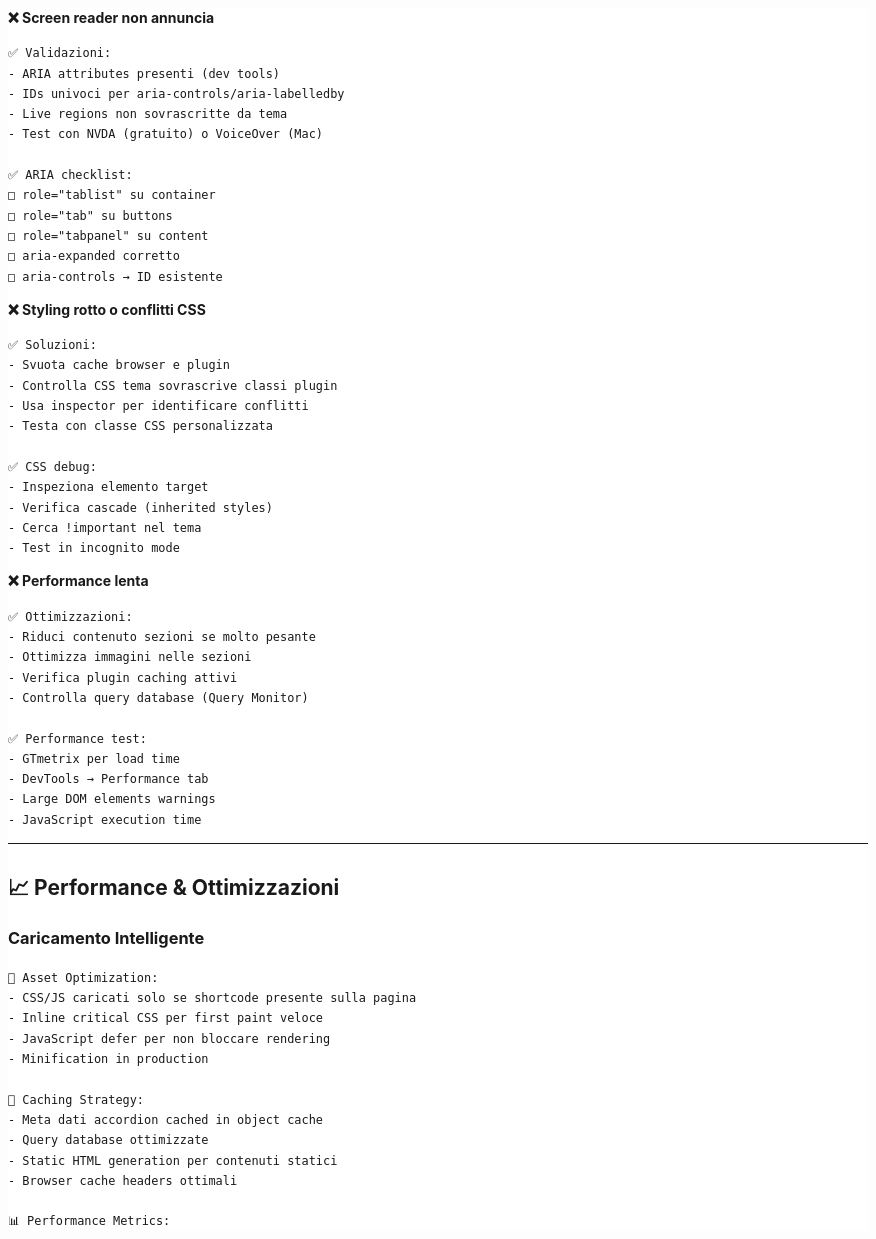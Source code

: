 **❌ Screen reader non annuncia**
```
✅ Validazioni:
- ARIA attributes presenti (dev tools)
- IDs univoci per aria-controls/aria-labelledby
- Live regions non sovrascritte da tema
- Test con NVDA (gratuito) o VoiceOver (Mac)

✅ ARIA checklist:
□ role="tablist" su container
□ role="tab" su buttons
□ role="tabpanel" su content
□ aria-expanded corretto
□ aria-controls → ID esistente
```

**❌ Styling rotto o conflitti CSS**
```
✅ Soluzioni:
- Svuota cache browser e plugin
- Controlla CSS tema sovrascrive classi plugin
- Usa inspector per identificare conflitti
- Testa con classe CSS personalizzata

✅ CSS debug:
- Inspeziona elemento target
- Verifica cascade (inherited styles)
- Cerca !important nel tema
- Test in incognito mode
```

**❌ Performance lenta**
```
✅ Ottimizzazioni:
- Riduci contenuto sezioni se molto pesante
- Ottimizza immagini nelle sezioni
- Verifica plugin caching attivi
- Controlla query database (Query Monitor)

✅ Performance test:
- GTmetrix per load time
- DevTools → Performance tab
- Large DOM elements warnings
- JavaScript execution time
```

---

## 📈 Performance & Ottimizzazioni

### **Caricamento Intelligente**

```
🚀 Asset Optimization:
- CSS/JS caricati solo se shortcode presente sulla pagina
- Inline critical CSS per first paint veloce
- JavaScript defer per non bloccare rendering
- Minification in production

💾 Caching Strategy:
- Meta dati accordion cached in object cache
- Query database ottimizzate
- Static HTML generation per contenuti statici
- Browser cache headers ottimali

📊 Performance Metrics:
```